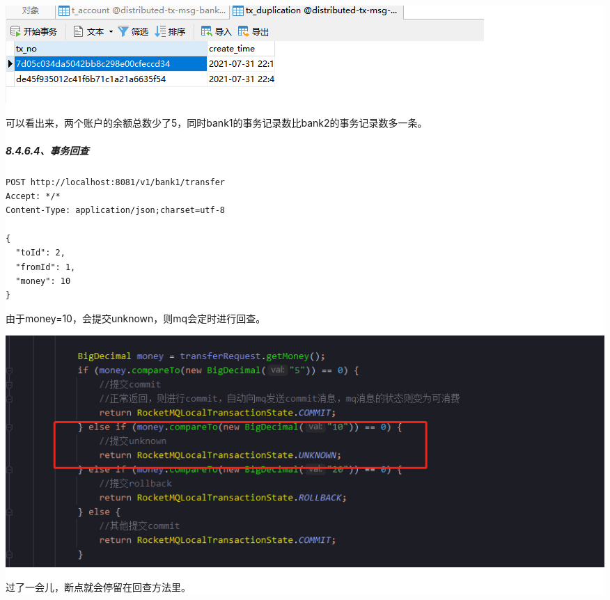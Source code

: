 ![](./images/msg之bank2异常消费之后的事务.png)



可以看出来，两个账户的余额总数少了5，同时bank1的事务记录数比bank2的事务记录数多一条。



##### 8.4.6.4、事务回查

```text
POST http://localhost:8081/v1/bank1/transfer
Accept: */*
Content-Type: application/json;charset=utf-8

{
  "toId": 2,
  "fromId": 1,
  "money": 10
}
```

由于money=10，会提交unknown，则mq会定时进行回查。

![](./images/模拟事务回查.png)

过了一会儿，断点就会停留在回查方法里。
